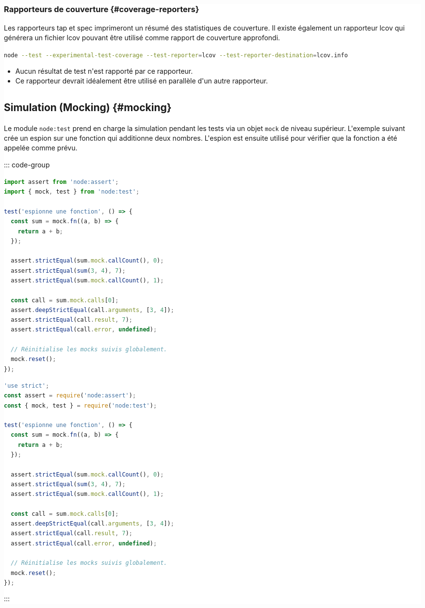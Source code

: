 ### Rapporteurs de couverture {#coverage-reporters}

Les rapporteurs tap et spec imprimeront un résumé des statistiques de couverture. Il existe également un rapporteur lcov qui générera un fichier lcov pouvant être utilisé comme rapport de couverture approfondi.

```bash [BASH]
node --test --experimental-test-coverage --test-reporter=lcov --test-reporter-destination=lcov.info
```
- Aucun résultat de test n'est rapporté par ce rapporteur.
- Ce rapporteur devrait idéalement être utilisé en parallèle d'un autre rapporteur.

## Simulation (Mocking) {#mocking}

Le module `node:test` prend en charge la simulation pendant les tests via un objet `mock` de niveau supérieur. L'exemple suivant crée un espion sur une fonction qui additionne deux nombres. L'espion est ensuite utilisé pour vérifier que la fonction a été appelée comme prévu.

::: code-group
```js [ESM]
import assert from 'node:assert';
import { mock, test } from 'node:test';

test('espionne une fonction', () => {
  const sum = mock.fn((a, b) => {
    return a + b;
  });

  assert.strictEqual(sum.mock.callCount(), 0);
  assert.strictEqual(sum(3, 4), 7);
  assert.strictEqual(sum.mock.callCount(), 1);

  const call = sum.mock.calls[0];
  assert.deepStrictEqual(call.arguments, [3, 4]);
  assert.strictEqual(call.result, 7);
  assert.strictEqual(call.error, undefined);

  // Réinitialise les mocks suivis globalement.
  mock.reset();
});
```

```js [CJS]
'use strict';
const assert = require('node:assert');
const { mock, test } = require('node:test');

test('espionne une fonction', () => {
  const sum = mock.fn((a, b) => {
    return a + b;
  });

  assert.strictEqual(sum.mock.callCount(), 0);
  assert.strictEqual(sum(3, 4), 7);
  assert.strictEqual(sum.mock.callCount(), 1);

  const call = sum.mock.calls[0];
  assert.deepStrictEqual(call.arguments, [3, 4]);
  assert.strictEqual(call.result, 7);
  assert.strictEqual(call.error, undefined);

  // Réinitialise les mocks suivis globalement.
  mock.reset();
});
```
:::
